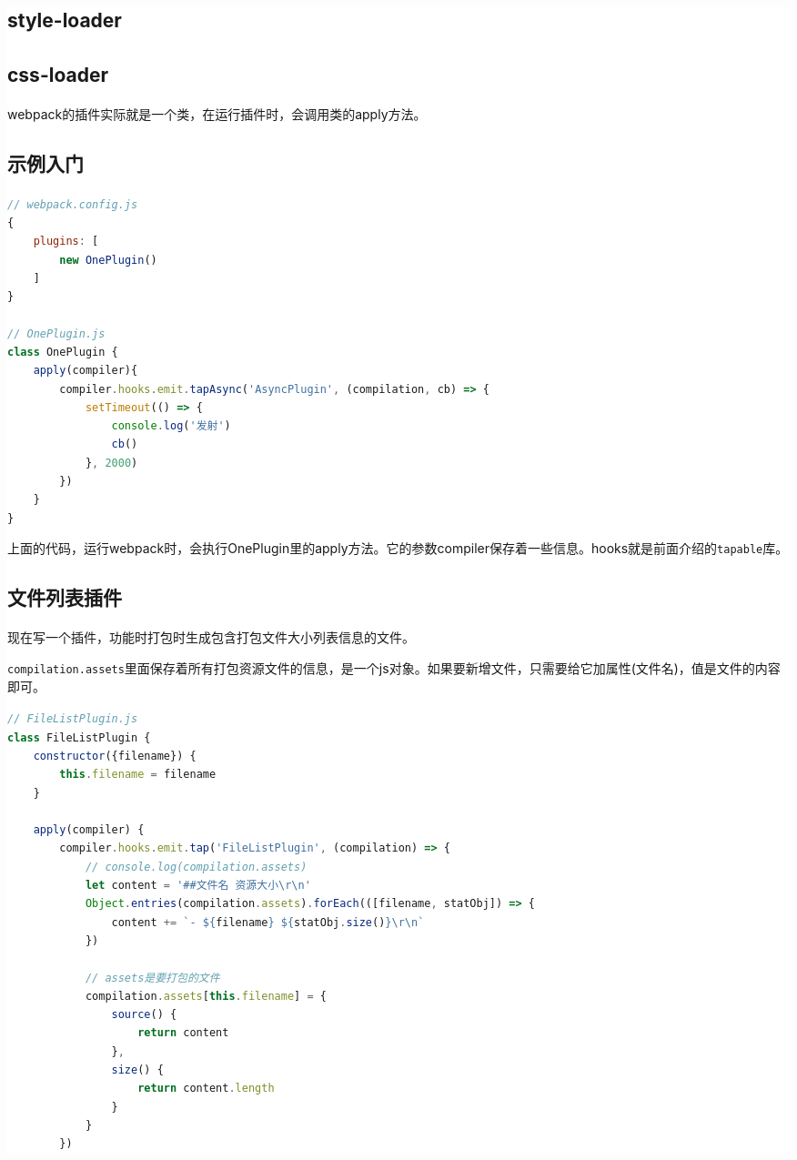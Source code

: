 ## style-loader

## css-loader




webpack的插件实际就是一个类，在运行插件时，会调用类的apply方法。

## 示例入门

```javascript
// webpack.config.js
{
    plugins: [
        new OnePlugin()
    ]
}

// OnePlugin.js
class OnePlugin {
    apply(compiler){
        compiler.hooks.emit.tapAsync('AsyncPlugin', (compilation, cb) => {
            setTimeout(() => {
                console.log('发射')
                cb()
            }, 2000)
        })
    }
}
```

上面的代码，运行webpack时，会执行OnePlugin里的apply方法。它的参数compiler保存着一些信息。hooks就是前面介绍的`tapable`库。

## 文件列表插件

现在写一个插件，功能时打包时生成包含打包文件大小列表信息的文件。

`compilation.assets`里面保存着所有打包资源文件的信息，是一个js对象。如果要新增文件，只需要给它加属性(文件名)，值是文件的内容即可。

```javascript
// FileListPlugin.js
class FileListPlugin {
    constructor({filename}) {
        this.filename = filename
    }

    apply(compiler) {
        compiler.hooks.emit.tap('FileListPlugin', (compilation) => {
            // console.log(compilation.assets)
            let content = '##文件名 资源大小\r\n'
            Object.entries(compilation.assets).forEach(([filename, statObj]) => {
                content += `- ${filename} ${statObj.size()}\r\n`
            })

            // assets是要打包的文件
            compilation.assets[this.filename] = {
                source() {
                    return content
                },
                size() {
                    return content.length
                }
            }
        })
```